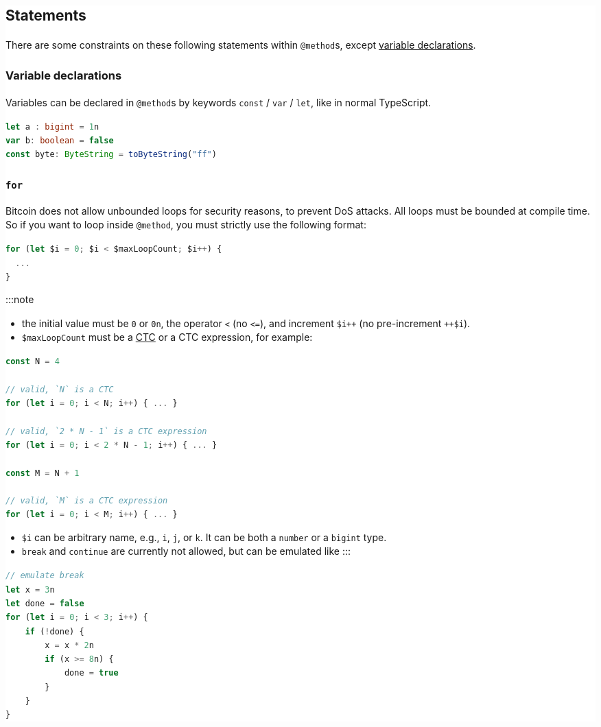 


## Statements

There are some constraints on these following statements within `@method`s, except [variable declarations](#Variable-declarations).

### Variable declarations

Variables can be declared in `@method`s by keywords `const` / `var` / `let`, like in normal TypeScript.

```ts
let a : bigint = 1n
var b: boolean = false
const byte: ByteString = toByteString("ff")
```

### `for`

Bitcoin does not allow unbounded loops for security reasons, to prevent DoS attacks. All loops must be bounded at compile time. So if you want to loop inside `@method`, you must strictly use the following format:

```ts
for (let $i = 0; $i < $maxLoopCount; $i++) {
  ...
}
```

:::note
* the initial value must be `0` or `0n`, the operator `<` (no `<=`), and increment `$i++` (no pre-increment `++$i`).
* `$maxLoopCount` must be a [CTC](#compile-time-constant) or a CTC expression, for example:

```ts
const N = 4

// valid, `N` is a CTC
for (let i = 0; i < N; i++) { ... }

// valid, `2 * N - 1` is a CTC expression
for (let i = 0; i < 2 * N - 1; i++) { ... }

const M = N + 1

// valid, `M` is a CTC expression
for (let i = 0; i < M; i++) { ... }
```

* `$i` can be arbitrary name, e.g., `i`, `j`, or `k`. It can be both a `number` or a `bigint` type.
* `break` and `continue` are currently not allowed, but can be emulated like
:::

```ts
// emulate break
let x = 3n
let done = false
for (let i = 0; i < 3; i++) {
    if (!done) {
        x = x * 2n
        if (x >= 8n) {
            done = true
        }
    }
}
```
